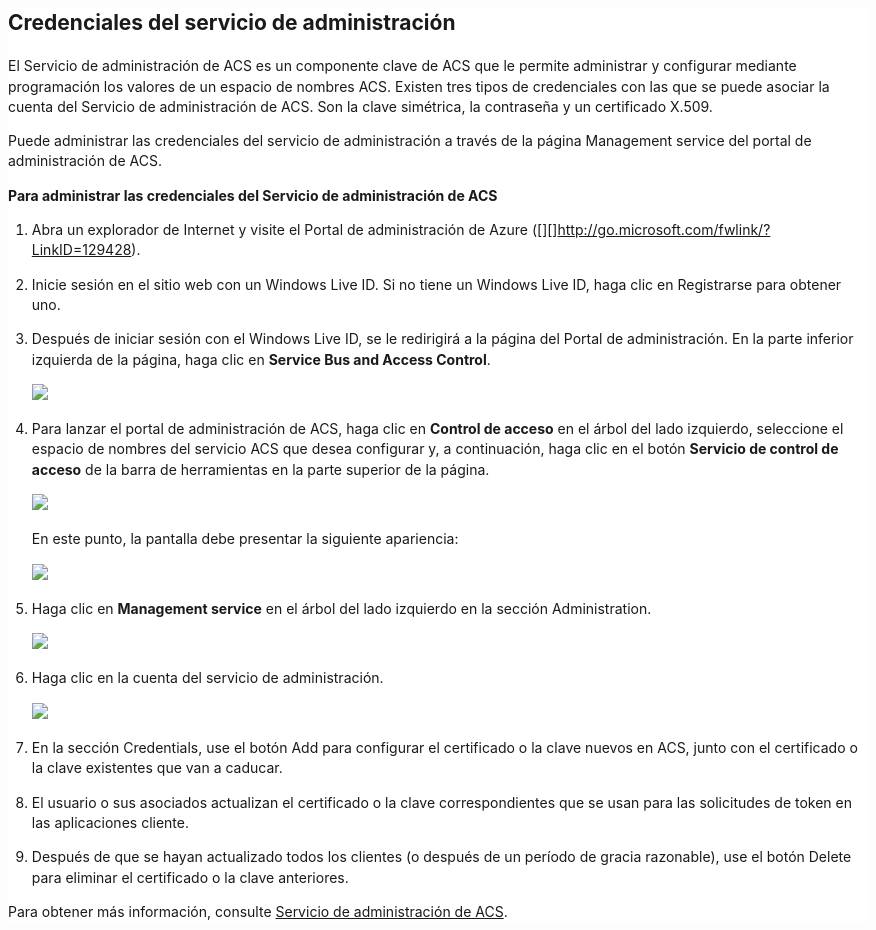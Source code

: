 ## Credenciales del servicio de administración

El Servicio de administración de ACS es un componente clave de ACS que le permite administrar y configurar mediante programación los valores de un espacio de nombres ACS. Existen tres tipos de credenciales con las que se puede asociar la cuenta del Servicio de administración de ACS. Son la clave simétrica, la contraseña y un certificado X.509.

Puede administrar las credenciales del servicio de administración a través de la página Management service del portal de administración de ACS.

**Para administrar las credenciales del Servicio de administración de ACS**

1.  Abra un explorador de Internet y visite el Portal de administración de Azure ([][]<http://go.microsoft.com/fwlink/?LinkID=129428></a>).

2.  Inicie sesión en el sitio web con un Windows Live ID. Si no tiene un Windows Live ID, haga clic en Registrarse para obtener uno.

3.  Después de iniciar sesión con el Windows Live ID, se le redirigirá a la página del Portal de administración. En la parte inferior izquierda de la página, haga clic en **Service Bus and Access Control**.

    ![][0]

4.  Para lanzar el portal de administración de ACS, haga clic en **Control de acceso** en el árbol del lado izquierdo, seleccione el espacio de nombres del servicio ACS que desea configurar y, a continuación, haga clic en el botón **Servicio de control de acceso** de la barra de herramientas en la parte superior de la página.

    ![][1]

    En este punto, la pantalla debe presentar la siguiente apariencia:

    ![][2]

5.  Haga clic en **Management service** en el árbol del lado izquierdo en la sección Administration.

    ![][9]

6.  Haga clic en la cuenta del servicio de administración.

    ![][10]

7.  En la sección Credentials, use el botón Add para configurar el certificado o la clave nuevos en ACS, junto con el certificado o la clave existentes que van a caducar.

8.  El usuario o sus asociados actualizan el certificado o la clave correspondientes que se usan para las solicitudes de token en las aplicaciones cliente.

9.  Después de que se hayan actualizado todos los clientes (o después de un período de gracia razonable), use el botón Delete para eliminar el certificado o la clave anteriores.

Para obtener más información, consulte [Servicio de administración de ACS][Servicio de administración de ACS].


  [Access Control Service 2.0]: http://msdn.microsoft.com/library/azure/hh147631.aspx
  [Certificados y claves]: http://msdn.microsoft.com/es-es/library/gg185932.aspx
  [Identidades de servicio]: http://msdn.microsoft.com/es-es/library/gg185945.aspx
  [Servicio de administración de ACS]: http://msdn.microsoft.com/es-es/library/gg185972.aspx
  [IdentityProviderKey]: http://msdn.microsoft.com/es-es/library/hh124084.aspx
  [Códigos de error de ACS]: http://msdn.microsoft.com/es-es/library/gg185949.aspx
  [Ejemplo de código: Servicio de administración]: http://msdn.microsoft.com/es-es/library/gg185970.aspx
  [0]: http://go.microsoft.com/fwlink/?LinkID=129428
  [0]: ./media/manage-acs-namespace/ACS1.png
  [1]: ./media/manage-acs-namespace/ACS2.png
  [2]: ./media/manage-acs-namespace/ACS3.png
  [3]: ./media/manage-acs-namespace/ACS4.png
  [4]: ./media/manage-acs-namespace/ACS5.png
  [5]: ./media/manage-acs-namespace/ACS7.png
  [6]: ./media/manage-acs-namespace/ACS9.png
  [7]: ./media/manage-acs-namespace/ACS11.png
  [8]: ./media/manage-acs-namespace/ACS112.png
  [Procedimiento: Agregar identidades de servicio con un certificado X.509, una contraseña o una clave simétrica]: http://msdn.microsoft.com/es-es/library/gg185924.aspx
  [9]: ./media/manage-acs-namespace/ACS14.png
  [10]: ./media/manage-acs-namespace/ACS15.png
  [Proveedores de identidades de WS-Federation]: http://msdn.microsoft.com/es-es/library/gg185933.aspx
  [Procedimiento: Configurar AD FS 2.0 como proveedor de identidades]: http://msdn.microsoft.com/es-es/library/gg185961.aspx
